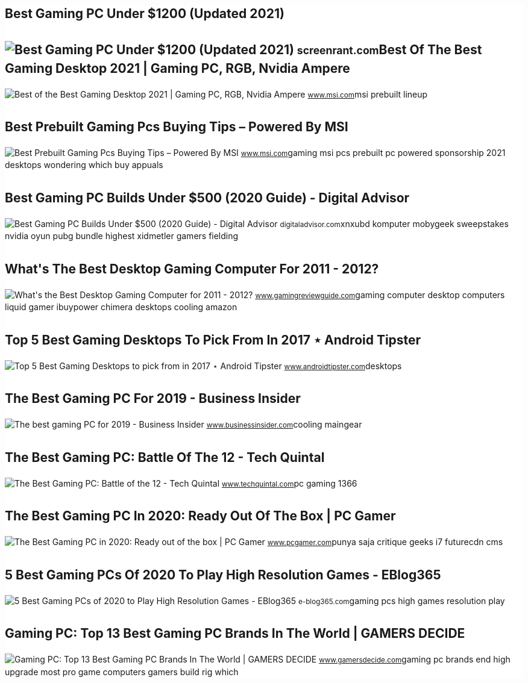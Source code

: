 Best Gaming PC Under $1200 (Updated 2021)
-----------------------------------------

 ![Best Gaming PC Under $1200 (Updated 2021)](https://static2.srcdn.com/wordpress/wp-content/uploads/2020/10/gamingpc3.jpg) <small>screenrant.com</small>Best Of The Best Gaming Desktop 2021 | Gaming PC, RGB, Nvidia Ampere
--------------------------------------------------------------------

 ![Best of the Best Gaming Desktop 2021 | Gaming PC, RGB, Nvidia Ampere](https://storage-asset.msi.com/event/spb/2019/best-gaming-desktop-pc/images/kv-pd2020.png) <small>www.msi.com</small>msi prebuilt lineup

Best Prebuilt Gaming Pcs Buying Tips – Powered By MSI
-----------------------------------------------------

 ![Best Prebuilt Gaming Pcs Buying Tips – Powered By MSI](https://storage-asset.msi.com/event/2018/best-prebuilt-gaming-pcs-powered-by-msi/images/kv-pd.png) <small>www.msi.com</small>gaming msi pcs prebuilt pc powered sponsorship 2021 desktops wondering which buy appuals

Best Gaming PC Builds Under $500 (2020 Guide) - Digital Advisor
---------------------------------------------------------------

 ![Best Gaming PC Builds Under $500 (2020 Guide) - Digital Advisor](https://digitaladvisor.com/wp-content/uploads/2020/05/1540799165_99_s-l1600.jpg) <small>digitaladvisor.com</small>xnxubd komputer mobygeek sweepstakes nvidia oyun pubg bundle highest xidmetler gamers fielding

What's The Best Desktop Gaming Computer For 2011 - 2012?
--------------------------------------------------------

 ![What's the Best Desktop Gaming Computer for 2011 - 2012?](http://www.gamingreviewguide.com/wp-content/uploads/2011/06/Best-Gaming-Desktop-Computer-2011.jpg) <small>www.gamingreviewguide.com</small>gaming computer desktop computers liquid gamer ibuypower chimera desktops cooling amazon

Top 5 Best Gaming Desktops To Pick From In 2017 ⋆ Android Tipster
-----------------------------------------------------------------

 ![Top 5 Best Gaming Desktops to pick from in 2017 ⋆ Android Tipster](https://www.androidtipster.com/wp-content/uploads/2016/10/best_gaming_pc.jpg) <small>www.androidtipster.com</small>desktops

The Best Gaming PC For 2019 - Business Insider
----------------------------------------------

 ![The best gaming PC for 2019 - Business Insider](https://static4.businessinsider.com/image/5c82cab92628983dd577bd69-1200/the-best-gaming-pc-for-water-cooling.jpg) <small>www.businessinsider.com</small>cooling maingear

The Best Gaming PC: Battle Of The 12 - Tech Quintal
---------------------------------------------------

 ![The Best Gaming PC: Battle of the 12 - Tech Quintal](https://www.techquintal.com/wp-content/uploads/2017/05/Best-Gaming-PC.jpg) <small>www.techquintal.com</small>pc gaming 1366

The Best Gaming PC In 2020: Ready Out Of The Box | PC Gamer
-----------------------------------------------------------

 ![The Best Gaming PC in 2020: Ready out of the box | PC Gamer](https://cdn.mos.cms.futurecdn.net/aHgFsnV2Ko7gkG77N2C34m-1200-80.jpg) <small>www.pcgamer.com</small>punya saja critique geeks i7 futurecdn cms

5 Best Gaming PCs Of 2020 To Play High Resolution Games - EBlog365
------------------------------------------------------------------

 ![5 Best Gaming PCs of 2020 to Play High Resolution Games - EBlog365](https://e-blog365.com/wp-content/uploads/2020/05/Gaming-PCs.jpg) <small>e-blog365.com</small>gaming pcs high games resolution play

Gaming PC: Top 13 Best Gaming PC Brands In The World | GAMERS DECIDE
--------------------------------------------------------------------

 ![Gaming PC: Top 13 Best Gaming PC Brands In The World | GAMERS DECIDE](https://www.gamersdecide.com/sites/default/files/content-images/news/2015/07/08/gaming-pc-top-13-best-gaming-pc-brands-world/PRose.png) <small>www.gamersdecide.com</small>gaming pc brands end high upgrade most pro game computers gamers build rig which
